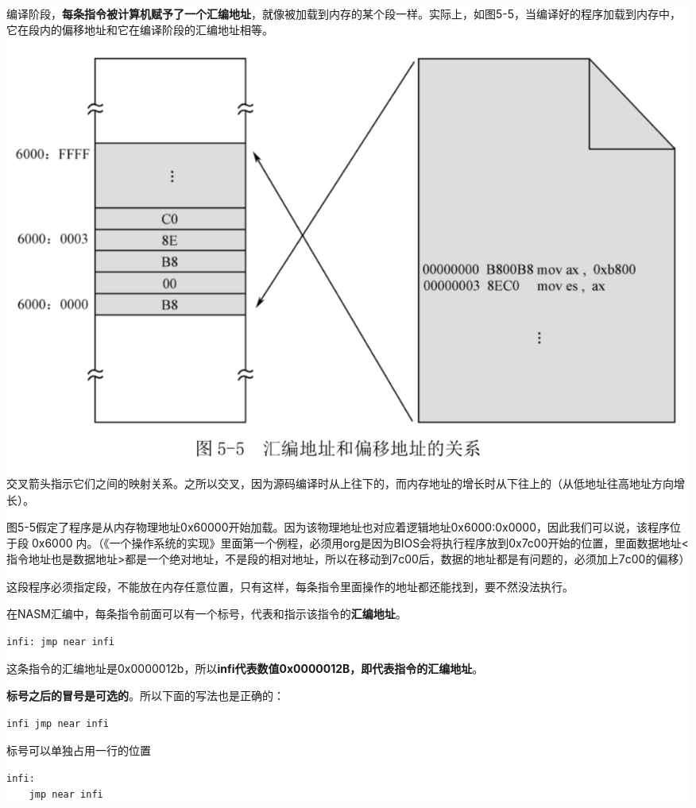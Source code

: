 编译阶段，**每条指令被计算机赋予了一个汇编地址**，就像被加载到内存的某个段一样。实际上，如图5-5，当编译好的程序加载到内存中，它在段内的偏移地址和它在编译阶段的汇编地址相等。

![config](images/6.png)

交叉箭头指示它们之间的映射关系。之所以交叉，因为源码编译时从上往下的，而内存地址的增长时从下往上的（从低地址往高地址方向增长）。

图5-5假定了程序是从内存物理地址0x60000开始加载。因为该物理地址也对应着逻辑地址0x6000:0x0000，因此我们可以说，该程序位于段 0x6000 内。（《一个操作系统的实现》里面第一个例程，必须用org是因为BIOS会将执行程序放到0x7c00开始的位置，里面数据地址<指令地址也是数据地址>都是一个绝对地址，不是段的相对地址，所以在移动到7c00后，数据的地址都是有问题的，必须加上7c00的偏移）

这段程序必须指定段，不能放在内存任意位置，只有这样，每条指令里面操作的地址都还能找到，要不然没法执行。

在NASM汇编中，每条指令前面可以有一个标号，代表和指示该指令的**汇编地址**。

```
infi: jmp near infi
```

这条指令的汇编地址是0x0000012b，所以**infi代表数值0x0000012B，即代表指令的汇编地址**。

**标号之后的冒号是可选的**。所以下面的写法也是正确的：

```
infi jmp near infi
```

标号可以单独占用一行的位置

```
infi:
    jmp near infi
```
